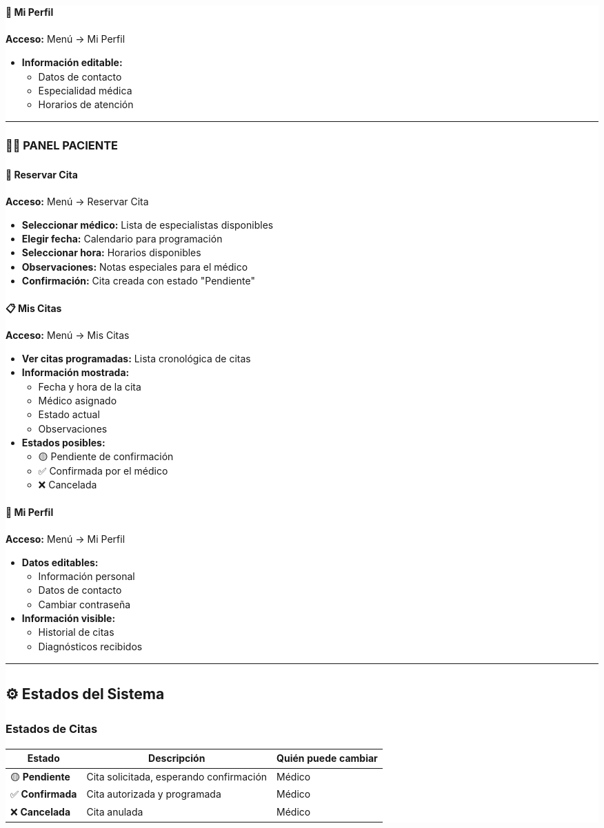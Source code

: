 #### 👤 Mi Perfil
**Acceso:** Menú → Mi Perfil
- **Información editable:**
  - Datos de contacto
  - Especialidad médica
  - Horarios de atención

---

### 🧑‍💼 PANEL PACIENTE

#### 📅 Reservar Cita
**Acceso:** Menú → Reservar Cita
- **Seleccionar médico:** Lista de especialistas disponibles
- **Elegir fecha:** Calendario para programación
- **Seleccionar hora:** Horarios disponibles
- **Observaciones:** Notas especiales para el médico
- **Confirmación:** Cita creada con estado "Pendiente"

#### 📋 Mis Citas
**Acceso:** Menú → Mis Citas
- **Ver citas programadas:** Lista cronológica de citas
- **Información mostrada:**
  - Fecha y hora de la cita
  - Médico asignado
  - Estado actual
  - Observaciones
- **Estados posibles:**
  - 🟡 Pendiente de confirmación
  - ✅ Confirmada por el médico
  - ❌ Cancelada

#### 👤 Mi Perfil
**Acceso:** Menú → Mi Perfil
- **Datos editables:**
  - Información personal
  - Datos de contacto
  - Cambiar contraseña
- **Información visible:**
  - Historial de citas
  - Diagnósticos recibidos

---

## ⚙️ Estados del Sistema

### Estados de Citas
| Estado | Descripción | Quién puede cambiar |
|---------|-------------|-------------------|
| 🟡 **Pendiente** | Cita solicitada, esperando confirmación | Médico |
| ✅ **Confirmada** | Cita autorizada y programada | Médico |
| ❌ **Cancelada** | Cita anulada | Médico |
